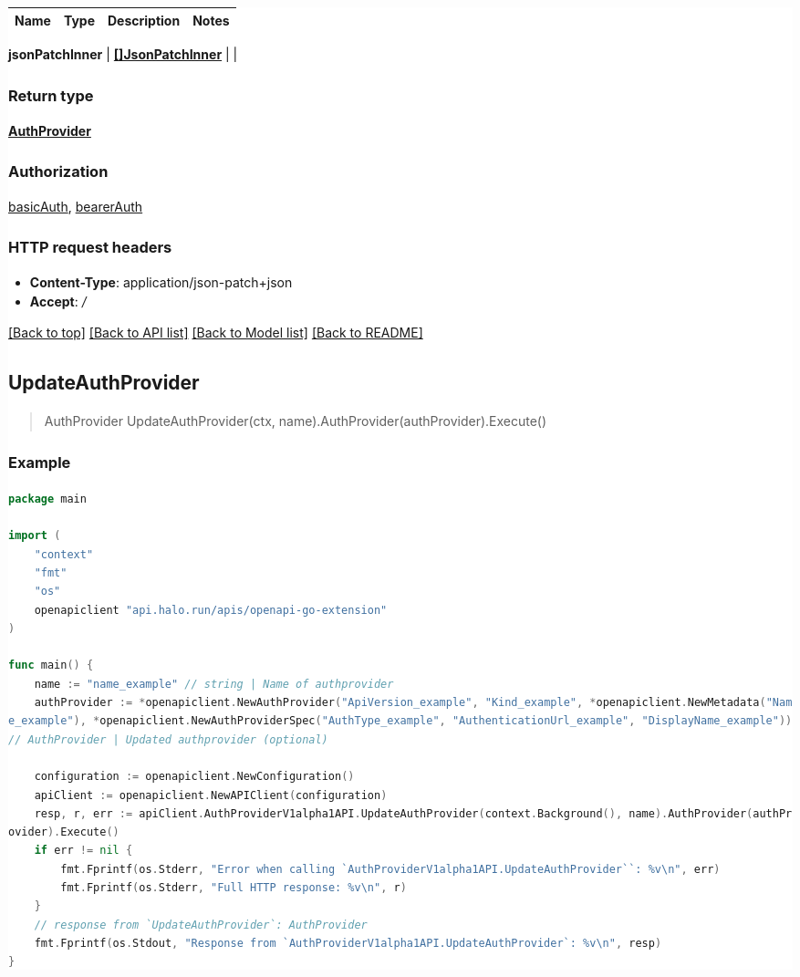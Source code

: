 
Name | Type | Description  | Notes
------------- | ------------- | ------------- | -------------

 **jsonPatchInner** | [**[]JsonPatchInner**](JsonPatchInner.md) |  | 

### Return type

[**AuthProvider**](AuthProvider.md)

### Authorization

[basicAuth](../README.md#basicAuth), [bearerAuth](../README.md#bearerAuth)

### HTTP request headers

- **Content-Type**: application/json-patch+json
- **Accept**: */*

[[Back to top]](#) [[Back to API list]](../README.md#documentation-for-api-endpoints)
[[Back to Model list]](../README.md#documentation-for-models)
[[Back to README]](../README.md)


## UpdateAuthProvider

> AuthProvider UpdateAuthProvider(ctx, name).AuthProvider(authProvider).Execute()





### Example

```go
package main

import (
	"context"
	"fmt"
	"os"
	openapiclient "api.halo.run/apis/openapi-go-extension"
)

func main() {
	name := "name_example" // string | Name of authprovider
	authProvider := *openapiclient.NewAuthProvider("ApiVersion_example", "Kind_example", *openapiclient.NewMetadata("Name_example"), *openapiclient.NewAuthProviderSpec("AuthType_example", "AuthenticationUrl_example", "DisplayName_example")) // AuthProvider | Updated authprovider (optional)

	configuration := openapiclient.NewConfiguration()
	apiClient := openapiclient.NewAPIClient(configuration)
	resp, r, err := apiClient.AuthProviderV1alpha1API.UpdateAuthProvider(context.Background(), name).AuthProvider(authProvider).Execute()
	if err != nil {
		fmt.Fprintf(os.Stderr, "Error when calling `AuthProviderV1alpha1API.UpdateAuthProvider``: %v\n", err)
		fmt.Fprintf(os.Stderr, "Full HTTP response: %v\n", r)
	}
	// response from `UpdateAuthProvider`: AuthProvider
	fmt.Fprintf(os.Stdout, "Response from `AuthProviderV1alpha1API.UpdateAuthProvider`: %v\n", resp)
}
```
